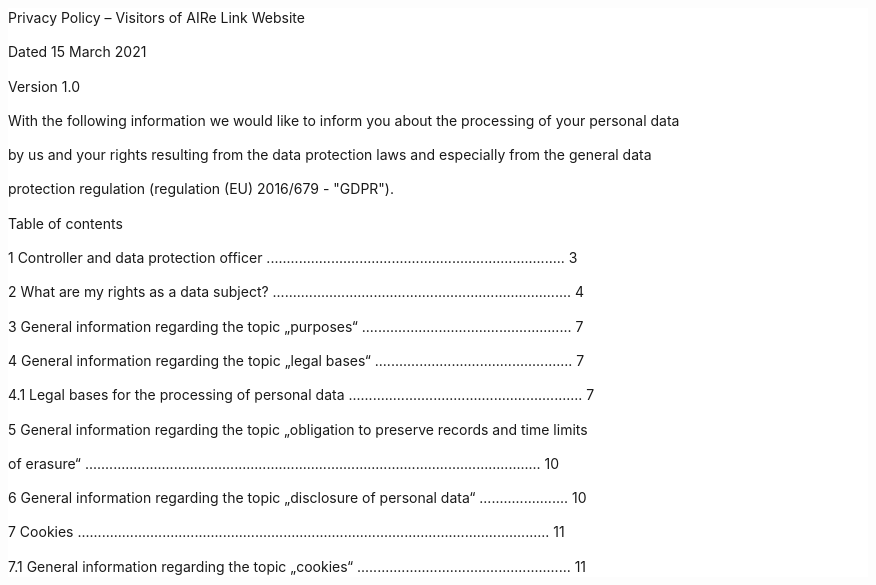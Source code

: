 Privacy Policy – Visitors of AIRe Link Website



Dated 15 March 2021



Version 1.0



With the following information we would like to inform you about the processing of your personal data

by us and your rights resulting from the data protection laws and especially from the general data

protection regulation (regulation (EU) 2016/679 - "GDPR").



Table of contents



1 Controller and data protection officer .......................................................................... 3



2 What are my rights as a data subject? .......................................................................... 4



3 General information regarding the topic „purposes“ .................................................... 7



4 General information regarding the topic „legal bases“ ................................................. 7



4.1 Legal bases for the processing of personal data .......................................................... 7



5 General information regarding the topic „obligation to preserve records and time limits

of erasure“ ................................................................................................................. 10



6 General information regarding the topic „disclosure of personal data“ ...................... 10



7 Cookies ..................................................................................................................... 11



7.1 General information regarding the topic „cookies“ ..................................................... 11


